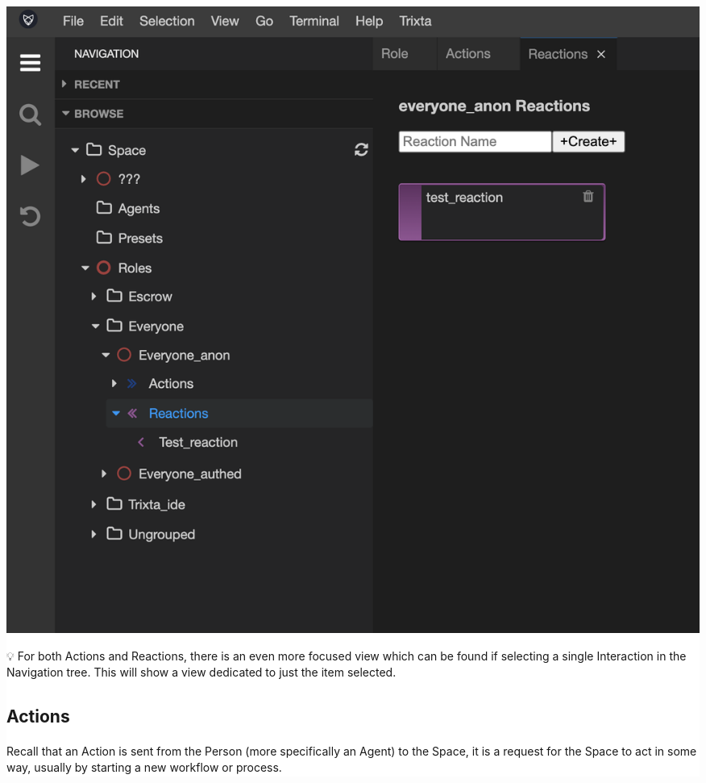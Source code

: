 ![Untitled](Interactions/Untitled%202.png)

<aside>
💡 For both Actions and Reactions, there is an even more focused view which can be found if selecting a single Interaction in the Navigation tree. This will show a view dedicated to just the item selected.

</aside>

## Actions

Recall that an Action is sent from the Person (more specifically an Agent) to the Space, it is a request for the Space to act in some way, usually by starting a new workflow or process.
